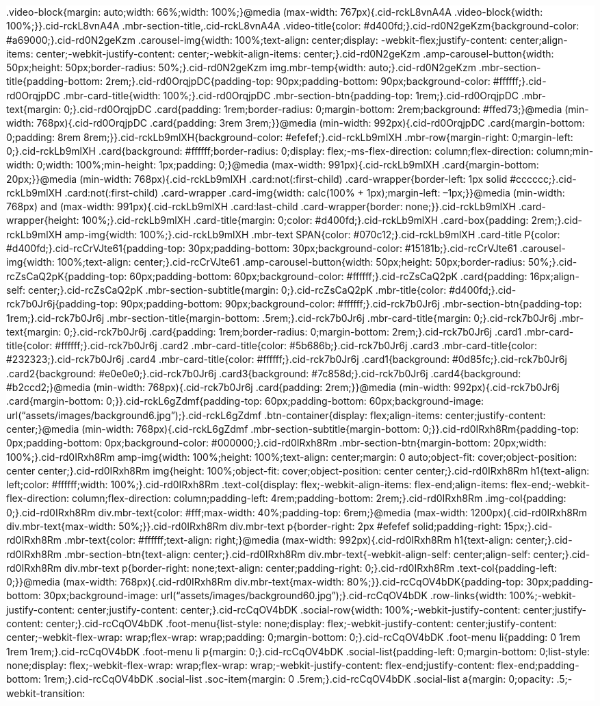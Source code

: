 .video-block{margin: auto;width: 66%;width: 100%;}@media (max-width: 767px){.cid-rckL8vnA4A .video-block{width: 100%;}}.cid-rckL8vnA4A .mbr-section-title,.cid-rckL8vnA4A .video-title{color: #d400fd;}.cid-rd0N2geKzm{background-color: #a69000;}.cid-rd0N2geKzm .carousel-img{width: 100%;text-align: center;display: -webkit-flex;justify-content: center;align-items: center;-webkit-justify-content: center;-webkit-align-items: center;}.cid-rd0N2geKzm .amp-carousel-button{width: 50px;height: 50px;border-radius: 50%;}.cid-rd0N2geKzm img.mbr-temp{width: auto;}.cid-rd0N2geKzm .mbr-section-title{padding-bottom: 2rem;}.cid-rd0OrqjpDC{padding-top: 90px;padding-bottom: 90px;background-color: #ffffff;}.cid-rd0OrqjpDC .mbr-card-title{width: 100%;}.cid-rd0OrqjpDC .mbr-section-btn{padding-top: 1rem;}.cid-rd0OrqjpDC .mbr-text{margin: 0;}.cid-rd0OrqjpDC .card{padding: 1rem;border-radius: 0;margin-bottom: 2rem;background: #ffed73;}@media (min-width: 768px){.cid-rd0OrqjpDC .card{padding: 3rem 3rem;}}@media (min-width: 992px){.cid-rd0OrqjpDC .card{margin-bottom: 0;padding: 8rem 8rem;}}.cid-rckLb9mlXH{background-color: #efefef;}.cid-rckLb9mlXH .mbr-row{margin-right: 0;margin-left: 0;}.cid-rckLb9mlXH .card{background: #ffffff;border-radius: 0;display: flex;-ms-flex-direction: column;flex-direction: column;min-width: 0;width: 100%;min-height: 1px;padding: 0;}@media (max-width: 991px){.cid-rckLb9mlXH .card{margin-bottom: 20px;}}@media (min-width: 768px){.cid-rckLb9mlXH .card:not(:first-child) .card-wrapper{border-left: 1px solid #cccccc;}.cid-rckLb9mlXH .card:not(:first-child) .card-wrapper .card-img{width: calc(100% + 1px);margin-left: &#8211;1px;}}@media (min-width: 768px) and (max-width: 991px){.cid-rckLb9mlXH .card:last-child .card-wrapper{border: none;}}.cid-rckLb9mlXH .card-wrapper{height: 100%;}.cid-rckLb9mlXH .card-title{margin: 0;color: #d400fd;}.cid-rckLb9mlXH .card-box{padding: 2rem;}.cid-rckLb9mlXH amp-img{width: 100%;}.cid-rckLb9mlXH .mbr-text SPAN{color: #070c12;}.cid-rckLb9mlXH .card-title P{color: #d400fd;}.cid-rcCrVJte61{padding-top: 30px;padding-bottom: 30px;background-color: #15181b;}.cid-rcCrVJte61 .carousel-img{width: 100%;text-align: center;}.cid-rcCrVJte61 .amp-carousel-button{width: 50px;height: 50px;border-radius: 50%;}.cid-rcZsCaQ2pK{padding-top: 60px;padding-bottom: 60px;background-color: #ffffff;}.cid-rcZsCaQ2pK .card{padding: 16px;align-self: center;}.cid-rcZsCaQ2pK .mbr-section-subtitle{margin: 0;}.cid-rcZsCaQ2pK .mbr-title{color: #d400fd;}.cid-rck7b0Jr6j{padding-top: 90px;padding-bottom: 90px;background-color: #ffffff;}.cid-rck7b0Jr6j .mbr-section-btn{padding-top: 1rem;}.cid-rck7b0Jr6j .mbr-section-title{margin-bottom: .5rem;}.cid-rck7b0Jr6j .mbr-card-title{margin: 0;}.cid-rck7b0Jr6j .mbr-text{margin: 0;}.cid-rck7b0Jr6j .card{padding: 1rem;border-radius: 0;margin-bottom: 2rem;}.cid-rck7b0Jr6j .card1 .mbr-card-title{color: #ffffff;}.cid-rck7b0Jr6j .card2 .mbr-card-title{color: #5b686b;}.cid-rck7b0Jr6j .card3 .mbr-card-title{color: #232323;}.cid-rck7b0Jr6j .card4 .mbr-card-title{color: #ffffff;}.cid-rck7b0Jr6j .card1{background: #0d85fc;}.cid-rck7b0Jr6j .card2{background: #e0e0e0;}.cid-rck7b0Jr6j .card3{background: #7c858d;}.cid-rck7b0Jr6j .card4{background: #b2ccd2;}@media (min-width: 768px){.cid-rck7b0Jr6j .card{padding: 2rem;}}@media (min-width: 992px){.cid-rck7b0Jr6j .card{margin-bottom: 0;}}.cid-rckL6gZdmf{padding-top: 60px;padding-bottom: 60px;background-image: url(&#8220;assets/images/background6.jpg&#8221;);}.cid-rckL6gZdmf .btn-container{display: flex;align-items: center;justify-content: center;}@media (min-width: 768px){.cid-rckL6gZdmf .mbr-section-subtitle{margin-bottom: 0;}}.cid-rd0IRxh8Rm{padding-top: 0px;padding-bottom: 0px;background-color: #000000;}.cid-rd0IRxh8Rm .mbr-section-btn{margin-bottom: 20px;width: 100%;}.cid-rd0IRxh8Rm amp-img{width: 100%;height: 100%;text-align: center;margin: 0 auto;object-fit: cover;object-position: center center;}.cid-rd0IRxh8Rm img{height: 100%;object-fit: cover;object-position: center center;}.cid-rd0IRxh8Rm h1{text-align: left;color: #ffffff;width: 100%;}.cid-rd0IRxh8Rm .text-col{display: flex;-webkit-align-items: flex-end;align-items: flex-end;-webkit-flex-direction: column;flex-direction: column;padding-left: 4rem;padding-bottom: 2rem;}.cid-rd0IRxh8Rm .img-col{padding: 0;}.cid-rd0IRxh8Rm div.mbr-text{color: #fff;max-width: 40%;padding-top: 6rem;}@media (max-width: 1200px){.cid-rd0IRxh8Rm div.mbr-text{max-width: 50%;}}.cid-rd0IRxh8Rm div.mbr-text p{border-right: 2px #efefef solid;padding-right: 15px;}.cid-rd0IRxh8Rm .mbr-text{color: #ffffff;text-align: right;}@media (max-width: 992px){.cid-rd0IRxh8Rm h1{text-align: center;}.cid-rd0IRxh8Rm .mbr-section-btn{text-align: center;}.cid-rd0IRxh8Rm div.mbr-text{-webkit-align-self: center;align-self: center;}.cid-rd0IRxh8Rm div.mbr-text p{border-right: none;text-align: center;padding-right: 0;}.cid-rd0IRxh8Rm .text-col{padding-left: 0;}}@media (max-width: 768px){.cid-rd0IRxh8Rm div.mbr-text{max-width: 80%;}}.cid-rcCqOV4bDK{padding-top: 30px;padding-bottom: 30px;background-image: url(&#8220;assets/images/background60.jpg&#8221;);}.cid-rcCqOV4bDK .row-links{width: 100%;-webkit-justify-content: center;justify-content: center;}.cid-rcCqOV4bDK .social-row{width: 100%;-webkit-justify-content: center;justify-content: center;}.cid-rcCqOV4bDK .foot-menu{list-style: none;display: flex;-webkit-justify-content: center;justify-content: center;-webkit-flex-wrap: wrap;flex-wrap: wrap;padding: 0;margin-bottom: 0;}.cid-rcCqOV4bDK .foot-menu li{padding: 0 1rem 1rem 1rem;}.cid-rcCqOV4bDK .foot-menu li p{margin: 0;}.cid-rcCqOV4bDK .social-list{padding-left: 0;margin-bottom: 0;list-style: none;display: flex;-webkit-flex-wrap: wrap;flex-wrap: wrap;-webkit-justify-content: flex-end;justify-content: flex-end;padding-bottom: 1rem;}.cid-rcCqOV4bDK .social-list .soc-item{margin: 0 .5rem;}.cid-rcCqOV4bDK .social-list a{margin: 0;opacity: .5;-webkit-transition:
